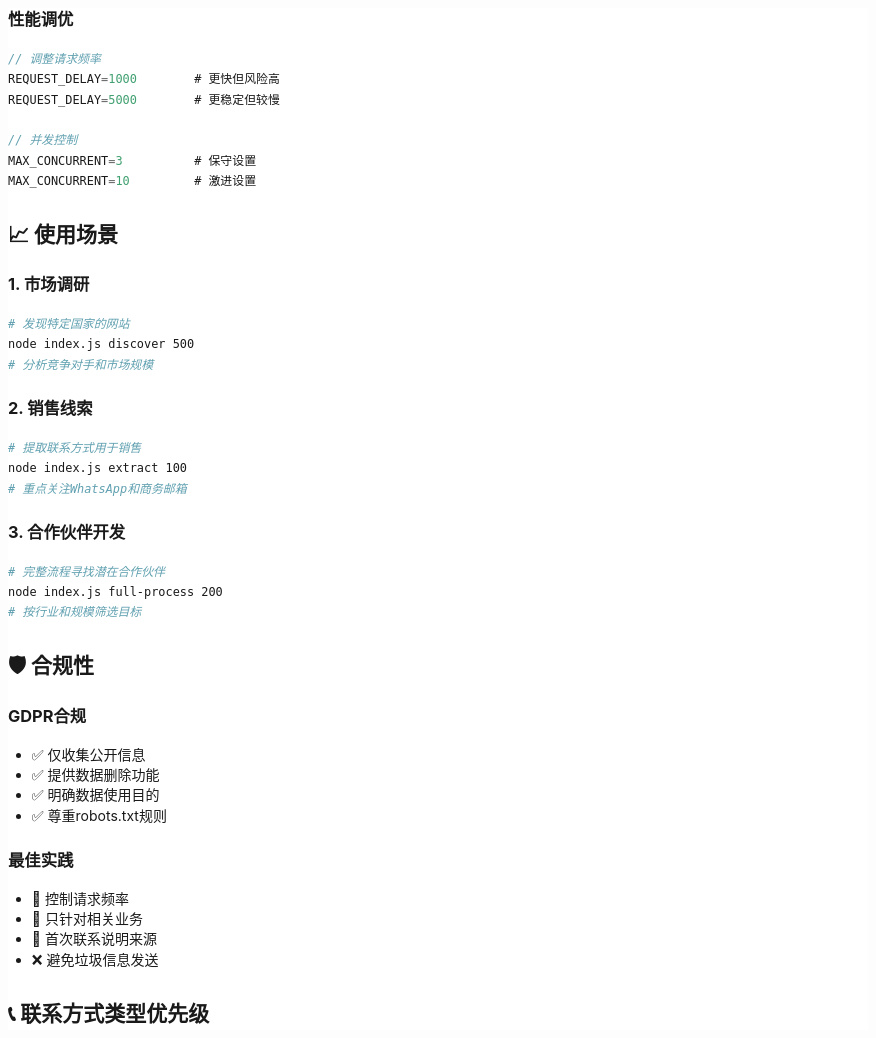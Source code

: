 ### 性能调优
```javascript
// 调整请求频率
REQUEST_DELAY=1000        # 更快但风险高
REQUEST_DELAY=5000        # 更稳定但较慢

// 并发控制
MAX_CONCURRENT=3          # 保守设置
MAX_CONCURRENT=10         # 激进设置
```

## 📈 使用场景

### 1. 市场调研
```bash
# 发现特定国家的网站
node index.js discover 500
# 分析竞争对手和市场规模
```

### 2. 销售线索
```bash
# 提取联系方式用于销售
node index.js extract 100
# 重点关注WhatsApp和商务邮箱
```

### 3. 合作伙伴开发
```bash
# 完整流程寻找潜在合作伙伴
node index.js full-process 200
# 按行业和规模筛选目标
```

## 🛡️ 合规性

### GDPR合规
- ✅ 仅收集公开信息
- ✅ 提供数据删除功能
- ✅ 明确数据使用目的
- ✅ 尊重robots.txt规则

### 最佳实践
- 🚦 控制请求频率
- 🎯 只针对相关业务
- 📧 首次联系说明来源
- ❌ 避免垃圾信息发送

## 📞 联系方式类型优先级
